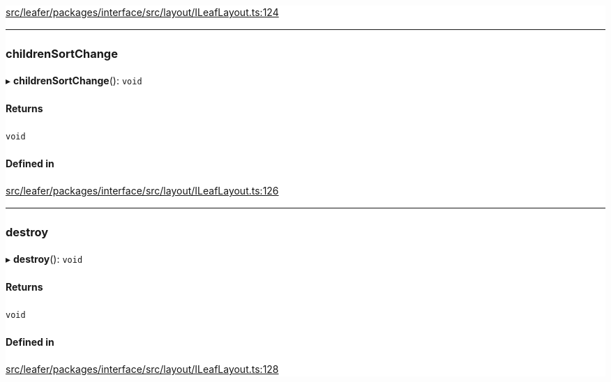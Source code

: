 [src/leafer/packages/interface/src/layout/ILeafLayout.ts:124](https://github.com/leaferjs/leafer/blob/95ff07e0d4def3c18ac6ce3fa51ec0d271dffaae/packages/interface/src/layout/ILeafLayout.ts#L124)

___

### childrenSortChange

▸ **childrenSortChange**(): `void`

#### Returns

`void`

#### Defined in

[src/leafer/packages/interface/src/layout/ILeafLayout.ts:126](https://github.com/leaferjs/leafer/blob/95ff07e0d4def3c18ac6ce3fa51ec0d271dffaae/packages/interface/src/layout/ILeafLayout.ts#L126)

___

### destroy

▸ **destroy**(): `void`

#### Returns

`void`

#### Defined in

[src/leafer/packages/interface/src/layout/ILeafLayout.ts:128](https://github.com/leaferjs/leafer/blob/95ff07e0d4def3c18ac6ce3fa51ec0d271dffaae/packages/interface/src/layout/ILeafLayout.ts#L128)
